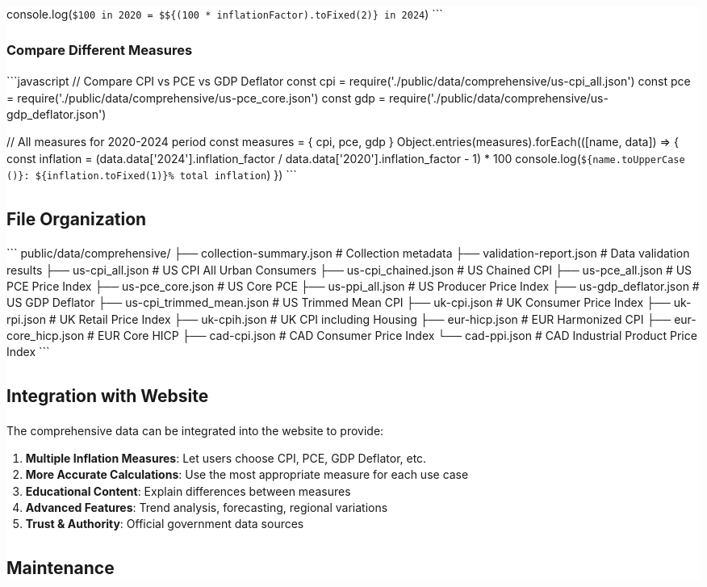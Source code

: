 console.log(`$100 in 2020 = $${(100 * inflationFactor).toFixed(2)} in 2024`)
\`\`\`

### Compare Different Measures
\`\`\`javascript
// Compare CPI vs PCE vs GDP Deflator
const cpi = require('./public/data/comprehensive/us-cpi_all.json')
const pce = require('./public/data/comprehensive/us-pce_core.json')
const gdp = require('./public/data/comprehensive/us-gdp_deflator.json')

// All measures for 2020-2024 period
const measures = { cpi, pce, gdp }
Object.entries(measures).forEach(([name, data]) => {
  const inflation = (data.data['2024'].inflation_factor / data.data['2020'].inflation_factor - 1) * 100
  console.log(`${name.toUpperCase()}: ${inflation.toFixed(1)}% total inflation`)
})
\`\`\`

## File Organization

\`\`\`
public/data/comprehensive/
├── collection-summary.json          # Collection metadata
├── validation-report.json           # Data validation results
├── us-cpi_all.json                 # US CPI All Urban Consumers
├── us-cpi_chained.json             # US Chained CPI
├── us-pce_all.json                 # US PCE Price Index
├── us-pce_core.json                # US Core PCE
├── us-ppi_all.json                 # US Producer Price Index
├── us-gdp_deflator.json            # US GDP Deflator
├── us-cpi_trimmed_mean.json        # US Trimmed Mean CPI
├── uk-cpi.json                     # UK Consumer Price Index
├── uk-rpi.json                     # UK Retail Price Index
├── uk-cpih.json                    # UK CPI including Housing
├── eur-hicp.json                   # EUR Harmonized CPI
├── eur-core_hicp.json              # EUR Core HICP
├── cad-cpi.json                    # CAD Consumer Price Index
└── cad-ppi.json                    # CAD Industrial Product Price Index
\`\`\`

## Integration with Website

The comprehensive data can be integrated into the website to provide:

1. **Multiple Inflation Measures**: Let users choose CPI, PCE, GDP Deflator, etc.
2. **More Accurate Calculations**: Use the most appropriate measure for each use case
3. **Educational Content**: Explain differences between measures
4. **Advanced Features**: Trend analysis, forecasting, regional variations
5. **Trust & Authority**: Official government data sources

## Maintenance
